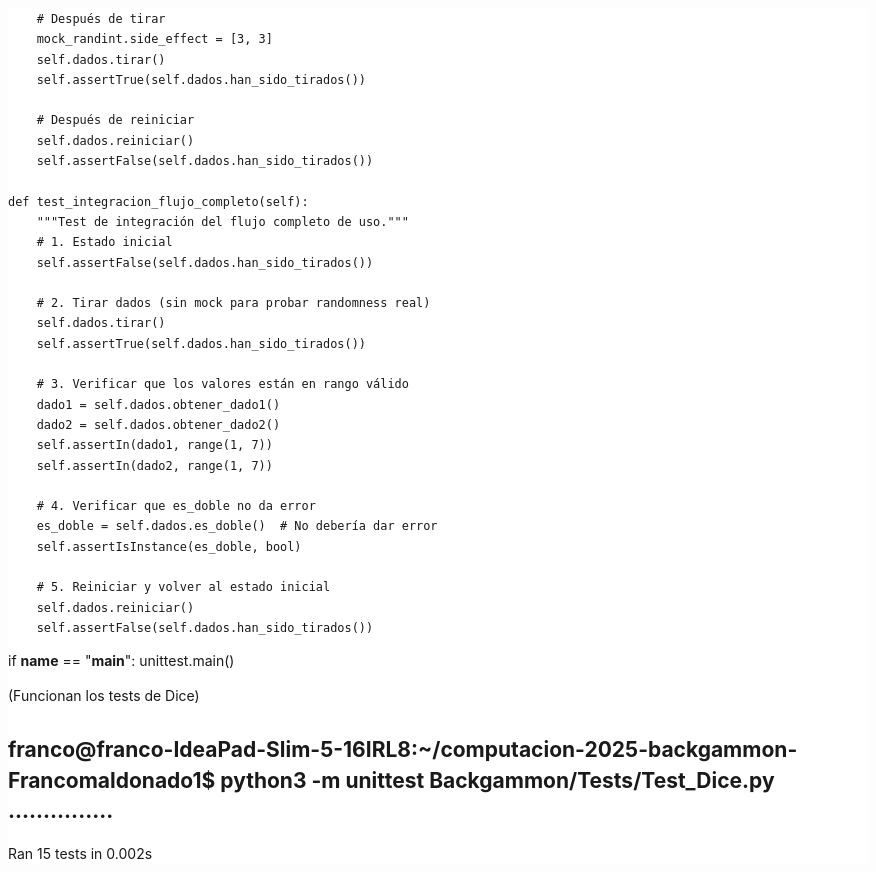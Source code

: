         # Después de tirar
        mock_randint.side_effect = [3, 3]
        self.dados.tirar()
        self.assertTrue(self.dados.han_sido_tirados())
        
        # Después de reiniciar
        self.dados.reiniciar()
        self.assertFalse(self.dados.han_sido_tirados())

    def test_integracion_flujo_completo(self):
        """Test de integración del flujo completo de uso."""
        # 1. Estado inicial
        self.assertFalse(self.dados.han_sido_tirados())
        
        # 2. Tirar dados (sin mock para probar randomness real)
        self.dados.tirar()
        self.assertTrue(self.dados.han_sido_tirados())
        
        # 3. Verificar que los valores están en rango válido
        dado1 = self.dados.obtener_dado1()
        dado2 = self.dados.obtener_dado2()
        self.assertIn(dado1, range(1, 7))
        self.assertIn(dado2, range(1, 7))
        
        # 4. Verificar que es_doble no da error
        es_doble = self.dados.es_doble()  # No debería dar error
        self.assertIsInstance(es_doble, bool)
        
        # 5. Reiniciar y volver al estado inicial
        self.dados.reiniciar()
        self.assertFalse(self.dados.han_sido_tirados())


if __name__ == "__main__":
    unittest.main()


(Funcionan los tests de Dice)

franco@franco-IdeaPad-Slim-5-16IRL8:~/computacion-2025-backgammon-Francomaldonado1$ python3 -m unittest Backgammon/Tests/Test_Dice.py
...............
----------------------------------------------------------------------
Ran 15 tests in 0.002s
